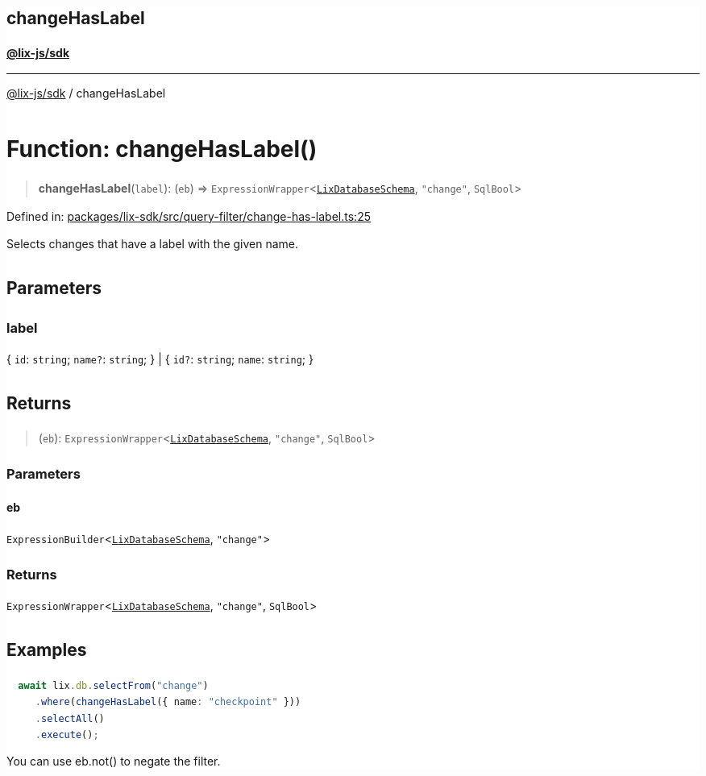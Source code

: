 ## changeHasLabel

[**@lix-js/sdk**](../README.md)

***

[@lix-js/sdk](../README.md) / changeHasLabel

# Function: changeHasLabel()

> **changeHasLabel**(`label`): (`eb`) => `ExpressionWrapper`\<[`LixDatabaseSchema`](../type-aliases/LixDatabaseSchema.md), `"change"`, `SqlBool`\>

Defined in: [packages/lix-sdk/src/query-filter/change-has-label.ts:25](https://github.com/opral/monorepo/blob/0501d8fe7eed9db1f8058e8d1d58b1d613ceaf43/packages/lix-sdk/src/query-filter/change-has-label.ts#L25)

Selects changes that have a label with the given name.

## Parameters

### label

\{ `id`: `string`; `name?`: `string`; \} | \{ `id?`: `string`; `name`: `string`; \}

## Returns

> (`eb`): `ExpressionWrapper`\<[`LixDatabaseSchema`](../type-aliases/LixDatabaseSchema.md), `"change"`, `SqlBool`\>

### Parameters

#### eb

`ExpressionBuilder`\<[`LixDatabaseSchema`](../type-aliases/LixDatabaseSchema.md), `"change"`\>

### Returns

`ExpressionWrapper`\<[`LixDatabaseSchema`](../type-aliases/LixDatabaseSchema.md), `"change"`, `SqlBool`\>

## Examples

```ts
  await lix.db.selectFrom("change")
     .where(changeHasLabel({ name: "checkpoint" }))
     .selectAll()
     .execute();
  ```

You can use eb.not() to negate the filter.

